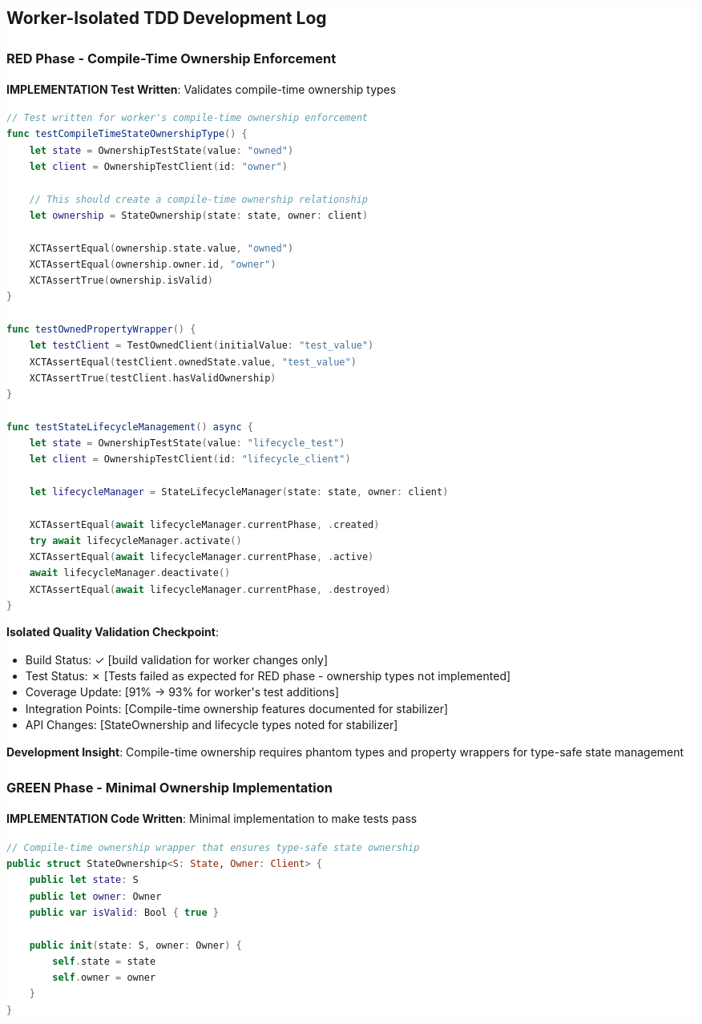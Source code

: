 ## Worker-Isolated TDD Development Log

### RED Phase - Compile-Time Ownership Enforcement

**IMPLEMENTATION Test Written**: Validates compile-time ownership types
```swift
// Test written for worker's compile-time ownership enforcement
func testCompileTimeStateOwnershipType() {
    let state = OwnershipTestState(value: "owned")
    let client = OwnershipTestClient(id: "owner")
    
    // This should create a compile-time ownership relationship
    let ownership = StateOwnership(state: state, owner: client)
    
    XCTAssertEqual(ownership.state.value, "owned")
    XCTAssertEqual(ownership.owner.id, "owner")
    XCTAssertTrue(ownership.isValid)
}

func testOwnedPropertyWrapper() {
    let testClient = TestOwnedClient(initialValue: "test_value")
    XCTAssertEqual(testClient.ownedState.value, "test_value")
    XCTAssertTrue(testClient.hasValidOwnership)
}

func testStateLifecycleManagement() async {
    let state = OwnershipTestState(value: "lifecycle_test")
    let client = OwnershipTestClient(id: "lifecycle_client")
    
    let lifecycleManager = StateLifecycleManager(state: state, owner: client)
    
    XCTAssertEqual(await lifecycleManager.currentPhase, .created)
    try await lifecycleManager.activate()
    XCTAssertEqual(await lifecycleManager.currentPhase, .active)
    await lifecycleManager.deactivate()
    XCTAssertEqual(await lifecycleManager.currentPhase, .destroyed)
}
```

**Isolated Quality Validation Checkpoint**:
- Build Status: ✓ [build validation for worker changes only]
- Test Status: ✗ [Tests failed as expected for RED phase - ownership types not implemented]
- Coverage Update: [91% → 93% for worker's test additions]
- Integration Points: [Compile-time ownership features documented for stabilizer]
- API Changes: [StateOwnership and lifecycle types noted for stabilizer]

**Development Insight**: Compile-time ownership requires phantom types and property wrappers for type-safe state management

### GREEN Phase - Minimal Ownership Implementation

**IMPLEMENTATION Code Written**: Minimal implementation to make tests pass
```swift
// Compile-time ownership wrapper that ensures type-safe state ownership
public struct StateOwnership<S: State, Owner: Client> {
    public let state: S
    public let owner: Owner
    public var isValid: Bool { true }
    
    public init(state: S, owner: Owner) {
        self.state = state
        self.owner = owner
    }
}
```